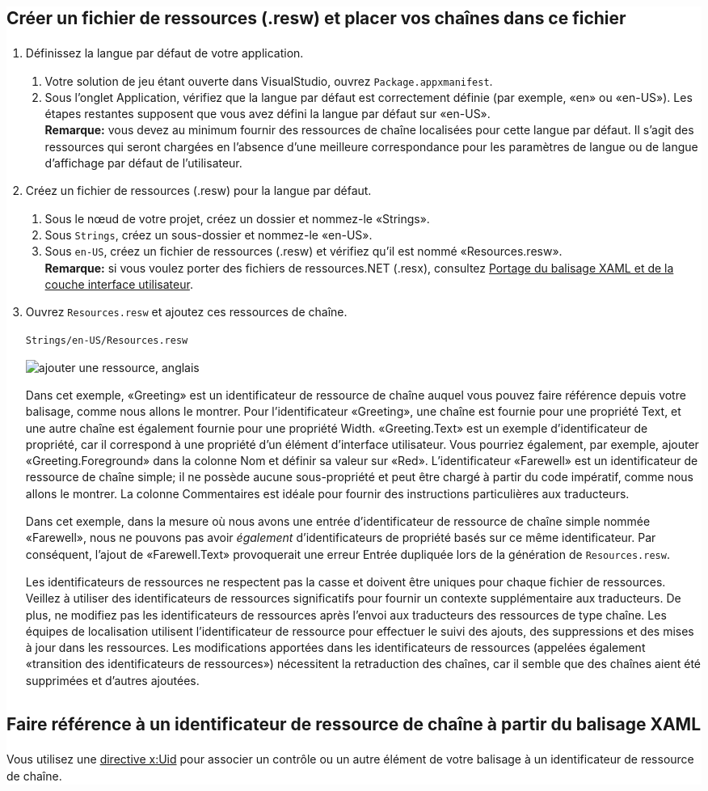 ## <a name="create-a-resources-file-resw-and-put-your-strings-in-it"></a>Créer un fichier de ressources (.resw) et placer vos chaînes dans ce fichier
1. Définissez la langue par défaut de votre application.
    1. Votre solution de jeu étant ouverte dans VisualStudio, ouvrez `Package.appxmanifest`.
    2. Sous l’onglet Application, vérifiez que la langue par défaut est correctement définie (par exemple, «en» ou «en-US»). Les étapes restantes supposent que vous avez défini la langue par défaut sur «en-US».
    <br>**Remarque:** vous devez au minimum fournir des ressources de chaîne localisées pour cette langue par défaut. Il s’agit des ressources qui seront chargées en l’absence d’une meilleure correspondance pour les paramètres de langue ou de langue d’affichage par défaut de l’utilisateur.
2. Créez un fichier de ressources (.resw) pour la langue par défaut.
    1. Sous le nœud de votre projet, créez un dossier et nommez-le «Strings».
    2. Sous `Strings`, créez un sous-dossier et nommez-le «en-US».
    3. Sous `en-US`, créez un fichier de ressources (.resw) et vérifiez qu’il est nommé «Resources.resw».
    <br>**Remarque:** si vous voulez porter des fichiers de ressources.NET (.resx), consultez [Portage du balisage XAML et de la couche interface utilisateur](../porting/wpsl-to-uwp-porting-xaml-and-ui.md#localization-and-globalization).
3.  Ouvrez `Resources.resw` et ajoutez ces ressources de chaîne.

    `Strings/en-US/Resources.resw`

    ![ajouter une ressource, anglais](images/addresource-en-us.png)

    Dans cet exemple, «Greeting» est un identificateur de ressource de chaîne auquel vous pouvez faire référence depuis votre balisage, comme nous allons le montrer. Pour l’identificateur «Greeting», une chaîne est fournie pour une propriété Text, et une autre chaîne est également fournie pour une propriété Width. «Greeting.Text» est un exemple d’identificateur de propriété, car il correspond à une propriété d’un élément d’interface utilisateur. Vous pourriez également, par exemple, ajouter «Greeting.Foreground» dans la colonne Nom et définir sa valeur sur «Red». L’identificateur «Farewell» est un identificateur de ressource de chaîne simple; il ne possède aucune sous-propriété et peut être chargé à partir du code impératif, comme nous allons le montrer. La colonne Commentaires est idéale pour fournir des instructions particulières aux traducteurs.

    Dans cet exemple, dans la mesure où nous avons une entrée d’identificateur de ressource de chaîne simple nommée «Farewell», nous ne pouvons pas avoir *également* d’identificateurs de propriété basés sur ce même identificateur. Par conséquent, l’ajout de «Farewell.Text» provoquerait une erreur Entrée dupliquée lors de la génération de `Resources.resw`.

    Les identificateurs de ressources ne respectent pas la casse et doivent être uniques pour chaque fichier de ressources. Veillez à utiliser des identificateurs de ressources significatifs pour fournir un contexte supplémentaire aux traducteurs. De plus, ne modifiez pas les identificateurs de ressources après l’envoi aux traducteurs des ressources de type chaîne. Les équipes de localisation utilisent l’identificateur de ressource pour effectuer le suivi des ajouts, des suppressions et des mises à jour dans les ressources. Les modifications apportées dans les identificateurs de ressources (appelées également «transition des identificateurs de ressources») nécessitent la retraduction des chaînes, car il semble que des chaînes aient été supprimées et d’autres ajoutées.

## <a name="refer-to-a-string-resource-identifier-from-xaml-markup"></a>Faire référence à un identificateur de ressource de chaîne à partir du balisage XAML
Vous utilisez une [directive x:Uid](../xaml-platform/x-uid-directive.md) pour associer un contrôle ou un autre élément de votre balisage à un identificateur de ressource de chaîne.
